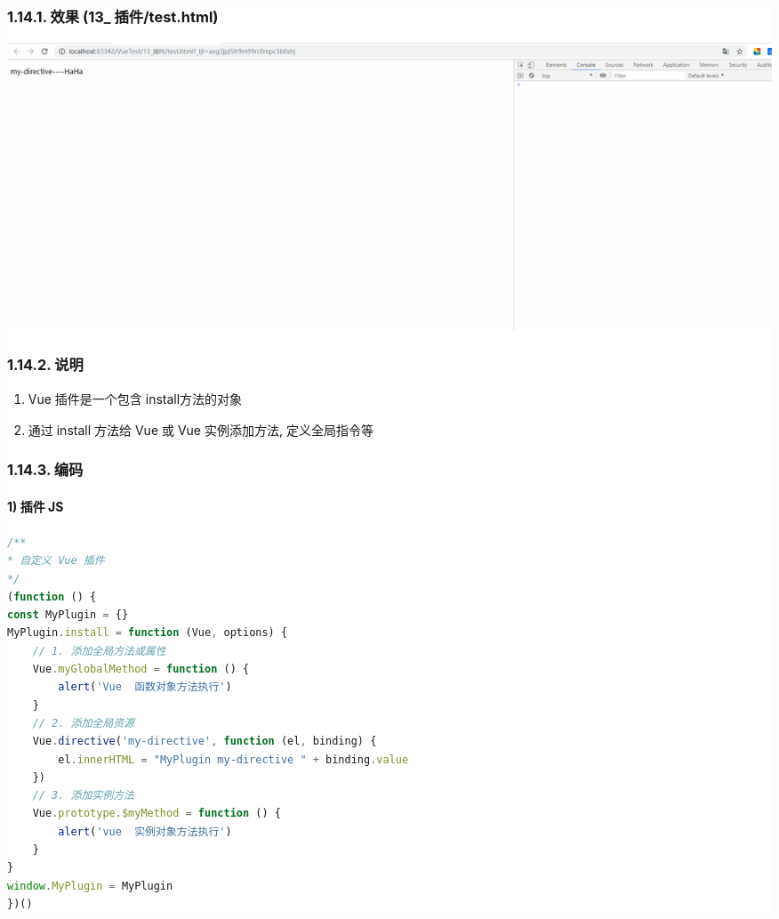 ### 1.14.1. 效果 (13_ 插件/test.html)

![img](vue基础.md的图片文件/index_files/1c7d309123063f63da6baf7804b82573.gif)

### 1.14.2. 说明

1) Vue 插件是一个包含 install方法的对象

2) 通过 install 方法给 Vue 或 Vue 实例添加方法, 定义全局指令等

### 1.14.3. 编码

#### 1) 插件 JS

```js
/**
* 自定义 Vue 插件
*/
(function () {
const MyPlugin = {}
MyPlugin.install = function (Vue, options) {
	// 1. 添加全局方法或属性
	Vue.myGlobalMethod = function () {
		alert('Vue  函数对象方法执行')
	}
	// 2. 添加全局资源
	Vue.directive('my-directive', function (el, binding) {
		el.innerHTML = "MyPlugin my-directive " + binding.value
	})
	// 3. 添加实例方法
	Vue.prototype.$myMethod = function () {
		alert('vue  实例对象方法执行')
	}
}
window.MyPlugin = MyPlugin
})()
```
